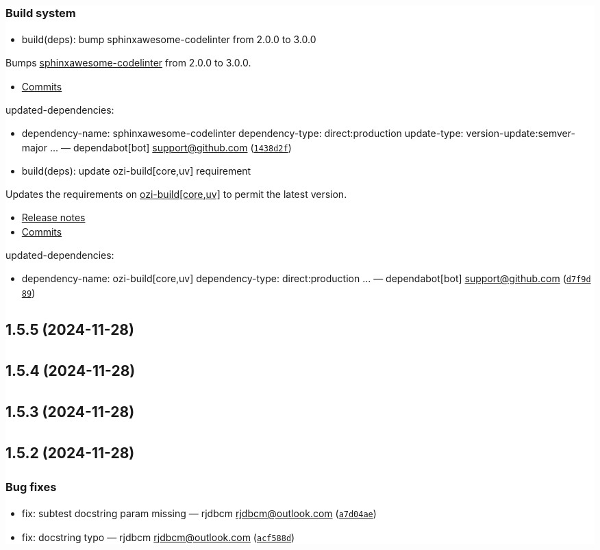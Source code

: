 
### Build system


* build(deps): bump sphinxawesome-codelinter from 2.0.0 to 3.0.0

Bumps [sphinxawesome-codelinter](https://github.com/kai687/sphinxawesome-codelinter) from 2.0.0 to 3.0.0.
- [Commits](https://github.com/kai687/sphinxawesome-codelinter/compare/2.0.0...3.0.0)


updated-dependencies:
- dependency-name: sphinxawesome-codelinter
  dependency-type: direct:production
  update-type: version-update:semver-major
... — dependabot[bot] <support@github.com>
([`1438d2f`](https://github.com/OZI-Project/TAP-Producer/commit/1438d2f9e72d453e1343e4648095f2cab31badcc))

* build(deps): update ozi-build[core,uv] requirement

Updates the requirements on [ozi-build[core,uv]](https://github.com/OZI-Project/OZI.build) to permit the latest version.
- [Release notes](https://github.com/OZI-Project/OZI.build/releases)
- [Commits](https://github.com/OZI-Project/OZI.build/commits)


updated-dependencies:
- dependency-name: ozi-build[core,uv]
  dependency-type: direct:production
... — dependabot[bot] <support@github.com>
([`d7f9d89`](https://github.com/OZI-Project/TAP-Producer/commit/d7f9d8943c9c59019c2812934de64d7b20d311cc))

## 1.5.5 (2024-11-28)

## 1.5.4 (2024-11-28)

## 1.5.3 (2024-11-28)

## 1.5.2 (2024-11-28)


### Bug fixes


* fix: subtest docstring param missing — rjdbcm <rjdbcm@outlook.com>
([`a7d04ae`](https://github.com/OZI-Project/TAP-Producer/commit/a7d04aef7109a6e4010be393448724c5164b04b9))

* fix: docstring typo — rjdbcm <rjdbcm@outlook.com>
([`acf588d`](https://github.com/OZI-Project/TAP-Producer/commit/acf588d8dd023399bf3c5156ec714501e3e0f0e1))
